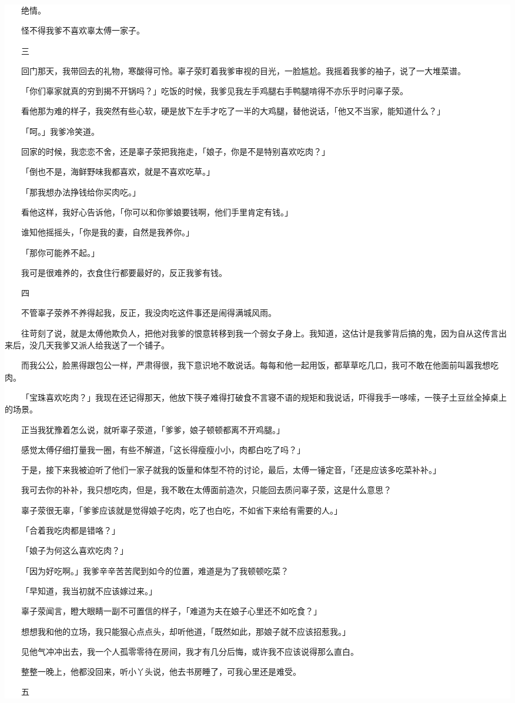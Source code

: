 &emsp;&emsp;绝情。  
  
&emsp;&emsp;怪不得我爹不喜欢辜太傅一家子。  
  
&emsp;&emsp;三  
  
&emsp;&emsp;回门那天，我带回去的礼物，寒酸得可怜。辜子荥盯着我爹审视的目光，一脸尴尬。我摇着我爹的袖子，说了一大堆菜谱。  
  
&emsp;&emsp;「你们辜家就真的穷到揭不开锅吗？」吃饭的时候，我爹见我左手鸡腿右手鸭腿啃得不亦乐乎时问辜子荥。  
  
&emsp;&emsp;看他那为难的样子，我突然有些心软，硬是放下左手才吃了一半的大鸡腿，替他说话，「他又不当家，能知道什么？」  
  
&emsp;&emsp;「呵。」我爹冷笑道。  
  
&emsp;&emsp;回家的时候，我恋恋不舍，还是辜子荥把我拖走，「娘子，你是不是特别喜欢吃肉？」  
  
&emsp;&emsp;「倒也不是，海鲜野味我都喜欢，就是不喜欢吃草。」  
  
&emsp;&emsp;「那我想办法挣钱给你买肉吃。」  
  
&emsp;&emsp;看他这样，我好心告诉他，「你可以和你爹娘要钱啊，他们手里肯定有钱。」  
  
&emsp;&emsp;谁知他摇摇头，「你是我的妻，自然是我养你。」  
  
&emsp;&emsp;「那你可能养不起。」  
  
&emsp;&emsp;我可是很难养的，衣食住行都要最好的，反正我爹有钱。  
  
&emsp;&emsp;四  
  
&emsp;&emsp;不管辜子荥养不养得起我，反正，我没肉吃这件事还是闹得满城风雨。  
  
&emsp;&emsp;往苛刻了说，就是太傅他欺负人，把他对我爹的恨意转移到我一个弱女子身上。我知道，这估计是我爹背后搞的鬼，因为自从这传言出来后，没几天我爹又派人给我送了一个铺子。  
  
&emsp;&emsp;而我公公，脸黑得跟包公一样，严肃得很，我下意识地不敢说话。每每和他一起用饭，都草草吃几口，我可不敢在他面前叫嚣我想吃肉。  
  
&emsp;&emsp;「宝珠喜欢吃肉？」我现在还记得那天，他放下筷子难得打破食不言寝不语的规矩和我说话，吓得我手一哆嗦，一筷子土豆丝全掉桌上的场景。  
  
&emsp;&emsp;正当我犹豫着怎么说，就听辜子荥道，「爹爹，娘子顿顿都离不开鸡腿。」  
  
&emsp;&emsp;感觉太傅仔细打量我一圈，有些不解道，「这长得瘦瘦小小，肉都白吃了吗？」  
  
&emsp;&emsp;于是，接下来我被迫听了他们一家子就我的饭量和体型不符的讨论，最后，太傅一锤定音，「还是应该多吃菜补补。」  
  
&emsp;&emsp;我可去你的补补，我只想吃肉，但是，我不敢在太傅面前造次，只能回去质问辜子荥，这是什么意思？  
  
&emsp;&emsp;辜子荥很无辜，「爹爹应该就是觉得娘子吃肉，吃了也白吃，不如省下来给有需要的人。」  
  
&emsp;&emsp;「合着我吃肉都是错咯？」  
  
&emsp;&emsp;「娘子为何这么喜欢吃肉？」  
  
&emsp;&emsp;「因为好吃啊。」我爹辛辛苦苦爬到如今的位置，难道是为了我顿顿吃菜？  
  
&emsp;&emsp;「早知道，我当初就不应该嫁过来。」  
  
&emsp;&emsp;辜子荥闻言，瞪大眼睛一副不可置信的样子，「难道为夫在娘子心里还不如吃食？」  
  
&emsp;&emsp;想想我和他的立场，我只能狠心点点头，却听他道，「既然如此，那娘子就不应该招惹我。」  
  
&emsp;&emsp;见他气冲冲出去，我一个人孤零零待在房间，我才有几分后悔，或许我不应该说得那么直白。  
  
&emsp;&emsp;整整一晚上，他都没回来，听小丫头说，他去书房睡了，可我心里还是难受。  
  
&emsp;&emsp;五  
  